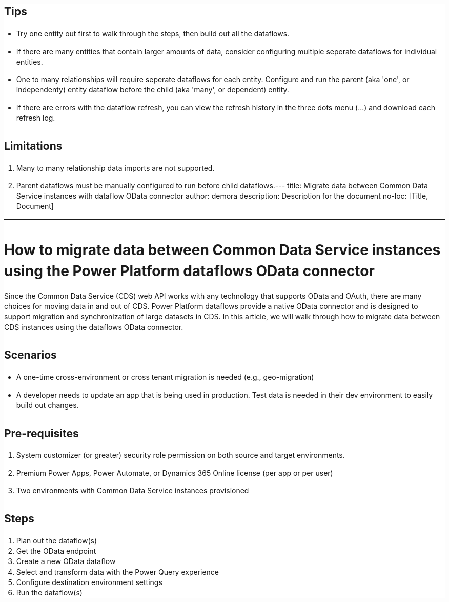 ## Tips

- Try one entity out first to walk through the steps, then build out all the dataflows.

- If there are many entities that contain larger amounts of data, consider configuring multiple seperate dataflows for individual entities.

- One to many relationships will require seperate dataflows for each entity. Configure and run the parent (aka 'one', or independenty) entity dataflow before the child (aka 'many', or dependent) entity.

- If there are errors with the dataflow refresh, you can view the refresh history in the three dots menu (...) and download each refresh log.

## Limitations

1. Many to many relationship data imports are not supported.

1. Parent dataflows must be manually configured to run before child dataflows.---
title: Migrate data between Common Data Service instances with dataflow OData connector
author: demora
description: Description for the document
no-loc: [Title, Document]
---

# How to migrate data between Common Data Service instances using the Power Platform dataflows OData connector

Since the Common Data Service (CDS) web API works with any technology that supports OData and OAuth, there are many choices for moving data in and out of CDS. Power Platform dataflows provide a native OData connector and is designed to support migration and synchronization of large datasets in CDS. In this article, we will walk through how to migrate data between CDS instances using the dataflows OData connector. 

## Scenarios
 - A one-time cross-environment or cross tenant migration is needed (e.g., geo-migration)

 - A developer needs to update an app that is being used in production. Test data is needed in their dev environment to easily build out changes. 

## Pre-requisites
1. System customizer (or greater) security role permission on both source and target environments.

1. Premium Power Apps, Power Automate, or Dynamics 365 Online license (per app or per user)

1. Two environments with Common Data Service instances provisioned

## Steps
1. Plan out the dataflow(s)
1. Get the OData endpoint
1. Create a new OData dataflow
1. Select and transform data with the Power Query experience
1. Configure destination environment settings
1. Run the dataflow(s)
